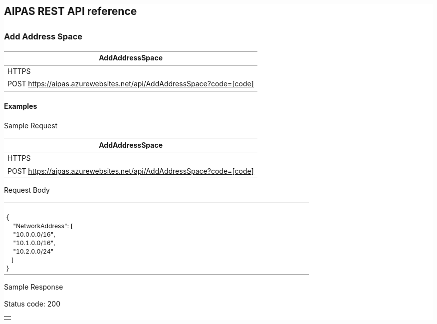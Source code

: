 
## AIPAS REST API reference

### Add Address Space

| AddAddressSpace |
|----------|
| HTTPS |
| POST https://aipas.azurewebsites.net/api/AddAddressSpace?code=[code] |

#### Examples

Sample Request

| AddAddressSpace |
|----------|
| HTTPS |
| POST https://aipas.azurewebsites.net/api/AddAddressSpace?code=[code] |

Request Body

<table>
  <td width="601" valign="top" style="width: 450.8pt; padding: 5px;">
  <p class="MsoNormal" style="margin-bottom:0in;line-height:normal"><span lang="EN-US">{<br></span><span style="font-size: 0.875rem;">&nbsp; &nbsp;&nbsp;</span><span style="font-size: 0.875rem;">"NetworkAddress": [<br></span><span style="font-size: 0.875rem;">&nbsp; &nbsp;&nbsp;</span><span style="font-size: 0.875rem;">"10.0.0.0/16",<br></span><span style="font-size: 0.875rem;">&nbsp; &nbsp;&nbsp;</span><span style="font-size: 0.875rem;">"10.1.0.0/16",<br></span><span style="font-size: 0.875rem;">&nbsp; &nbsp;&nbsp;</span><span style="font-size: 0.875rem;">"10.2.0.0/24"<br></span><span style="font-size: 0.875rem;">&nbsp; &nbsp;</span><span style="font-size: 0.875rem;">]<br></span><span style="font-size: 0.875rem;">}</span></p>
  </td>
</table>

Sample Response

Status code: 200

<table>
<td>